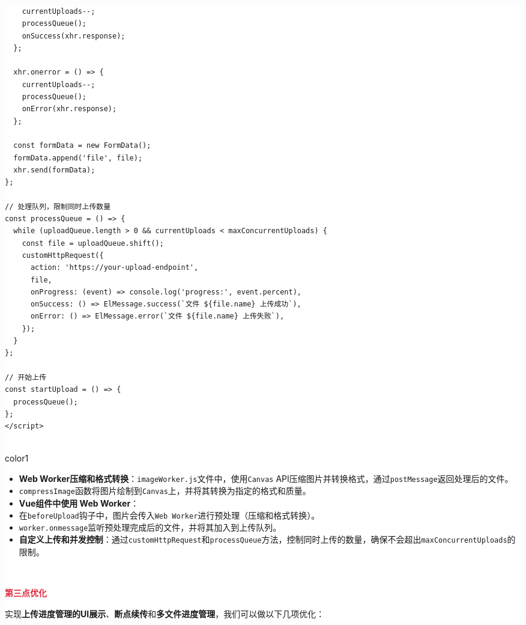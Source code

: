 ```vue
    currentUploads--;
    processQueue();
    onSuccess(xhr.response);
  };

  xhr.onerror = () => {
    currentUploads--;
    processQueue();
    onError(xhr.response);
  };

  const formData = new FormData();
  formData.append('file', file);
  xhr.send(formData);
};

// 处理队列，限制同时上传数量
const processQueue = () => {
  while (uploadQueue.length > 0 && currentUploads < maxConcurrentUploads) {
    const file = uploadQueue.shift();
    customHttpRequest({
      action: 'https://your-upload-endpoint',
      file,
      onProgress: (event) => console.log('progress:', event.percent),
      onSuccess: () => ElMessage.success(`文件 ${file.name} 上传成功`),
      onError: () => ElMessage.error(`文件 ${file.name} 上传失败`),
    });
  }
};

// 开始上传
const startUpload = () => {
  processQueue();
};
</script>

```

<br/>color1
+ **Web Worker压缩和格式转换**：`imageWorker.js`文件中，使用`Canvas` API压缩图片并转换格式，通过`postMessage`返回处理后的文件。
+ `compressImage`函数将图片绘制到`Canvas`上，并将其转换为指定的格式和质量。
+ **Vue组件中使用 Web Worker**：
+ 在`beforeUpload`钩子中，图片会传入`Web Worker`进行预处理（压缩和格式转换）。
+ `worker.onmessage`监听预处理完成后的文件，并将其加入到上传队列。
+ **自定义上传和并发控制**：通过`customHttpRequest`和`processQueue`方法，控制同时上传的数量，确保不会超出`maxConcurrentUploads`的限制。

<br/>



**<font style="color:#DF2A3F;">第三点优化</font>**

实现**上传进度管理的UI展示**、**断点续传**和**多文件进度管理**，我们可以做以下几项优化：
